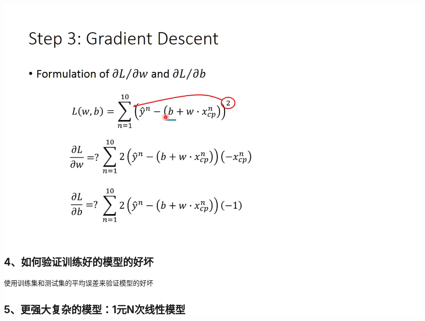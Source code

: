 <img src="https://github.com/BobWang4/DataWhale_learnNotes/blob/main/%E6%9D%8E%E5%AE%8F%E6%AF%85%E6%9C%BA%E5%99%A8%E5%AD%A6%E4%B9%A0/task02/12%E6%B1%82%E5%81%8F%E5%BE%AE%E5%88%86.png?raw=true" alt="img" style="zoom:67%;" />

## 4、如何验证训练好的模型的好坏

使用训练集和测试集的平均误差来验证模型的好坏

## 5、更强大复杂的模型：1元N次线性模型
